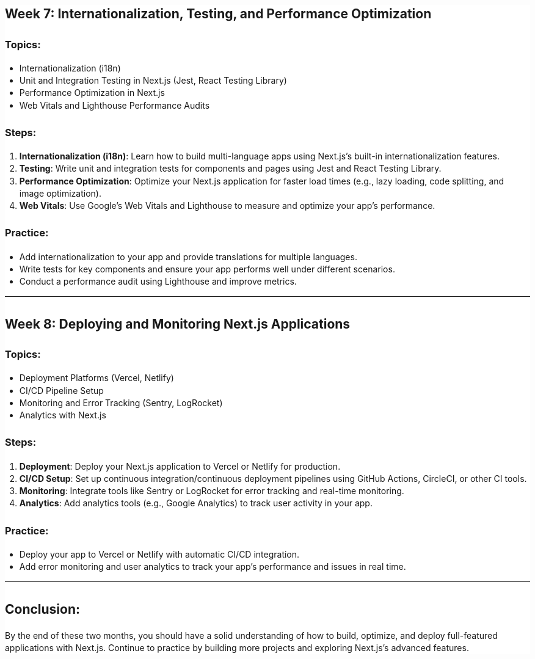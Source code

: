 ## Week 7: Internationalization, Testing, and Performance Optimization

### Topics:
- Internationalization (i18n)
- Unit and Integration Testing in Next.js (Jest, React Testing Library)
- Performance Optimization in Next.js
- Web Vitals and Lighthouse Performance Audits

### Steps:
1. **Internationalization (i18n)**: Learn how to build multi-language apps using Next.js’s built-in internationalization features.
2. **Testing**: Write unit and integration tests for components and pages using Jest and React Testing Library.
3. **Performance Optimization**: Optimize your Next.js application for faster load times (e.g., lazy loading, code splitting, and image optimization).
4. **Web Vitals**: Use Google’s Web Vitals and Lighthouse to measure and optimize your app’s performance.

### Practice:
- Add internationalization to your app and provide translations for multiple languages.
- Write tests for key components and ensure your app performs well under different scenarios.
- Conduct a performance audit using Lighthouse and improve metrics.

---

## Week 8: Deploying and Monitoring Next.js Applications

### Topics:
- Deployment Platforms (Vercel, Netlify)
- CI/CD Pipeline Setup
- Monitoring and Error Tracking (Sentry, LogRocket)
- Analytics with Next.js

### Steps:
1. **Deployment**: Deploy your Next.js application to Vercel or Netlify for production.
2. **CI/CD Setup**: Set up continuous integration/continuous deployment pipelines using GitHub Actions, CircleCI, or other CI tools.
3. **Monitoring**: Integrate tools like Sentry or LogRocket for error tracking and real-time monitoring.
4. **Analytics**: Add analytics tools (e.g., Google Analytics) to track user activity in your app.

### Practice:
- Deploy your app to Vercel or Netlify with automatic CI/CD integration.
- Add error monitoring and user analytics to track your app’s performance and issues in real time.

---

## Conclusion:

By the end of these two months, you should have a solid understanding of how to build, optimize, and deploy full-featured applications with Next.js. Continue to practice by building more projects and exploring Next.js’s advanced features.
